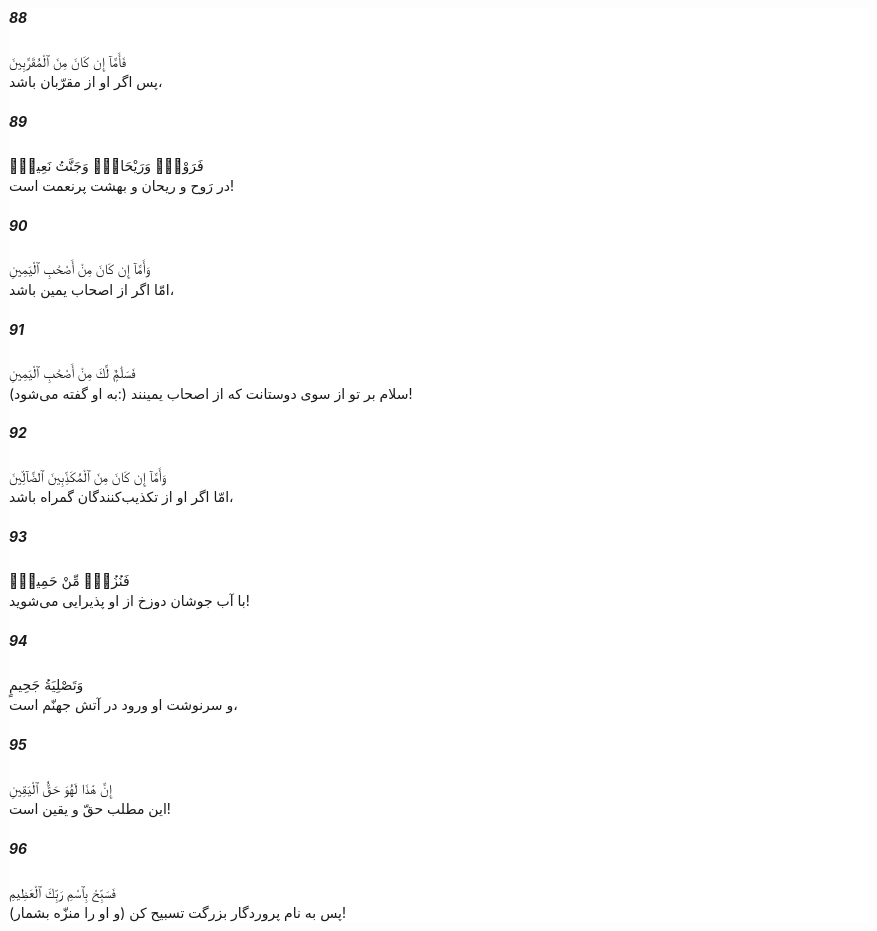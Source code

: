 ##### 88

<span class="ayah">فَأَمَّآ إِن كَانَ مِنَ ٱلْمُقَرَّبِينَ</span>
<br><span class="ayah_translation">پس اگر او از مقرّبان باشد،</span>

##### 89

<span class="ayah">فَرَوْحٌۭ وَرَيْحَانٌۭ وَجَنَّتُ نَعِيمٍۢ</span>
<br><span class="ayah_translation">در رَوح و ریحان و بهشت پرنعمت است!</span>

##### 90

<span class="ayah">وَأَمَّآ إِن كَانَ مِنْ أَصْحَٰبِ ٱلْيَمِينِ</span>
<br><span class="ayah_translation">امّا اگر از اصحاب یمین باشد،</span>

##### 91

<span class="ayah">فَسَلَٰمٌۭ لَّكَ مِنْ أَصْحَٰبِ ٱلْيَمِينِ</span>
<br><span class="ayah_translation">(به او گفته می‌شود:) سلام بر تو از سوی دوستانت که از اصحاب یمینند!</span>

##### 92

<span class="ayah">وَأَمَّآ إِن كَانَ مِنَ ٱلْمُكَذِّبِينَ ٱلضَّآلِّينَ</span>
<br><span class="ayah_translation">امّا اگر او از تکذیب‌کنندگان گمراه باشد،</span>

##### 93

<span class="ayah">فَنُزُلٌۭ مِّنْ حَمِيمٍۢ</span>
<br><span class="ayah_translation">با آب جوشان دوزخ از او پذیرایی می‌شوید!</span>

##### 94

<span class="ayah">وَتَصْلِيَةُ جَحِيمٍ</span>
<br><span class="ayah_translation">و سرنوشت او ورود در آتش جهنّم است،</span>

##### 95

<span class="ayah">إِنَّ هَٰذَا لَهُوَ حَقُّ ٱلْيَقِينِ</span>
<br><span class="ayah_translation">این مطلب حقّ و یقین است!</span>

##### 96

<span class="ayah">فَسَبِّحْ بِٱسْمِ رَبِّكَ ٱلْعَظِيمِ</span>
<br><span class="ayah_translation">پس به نام پروردگار بزرگت تسبیح کن (و او را منزّه بشمار)!</span>

